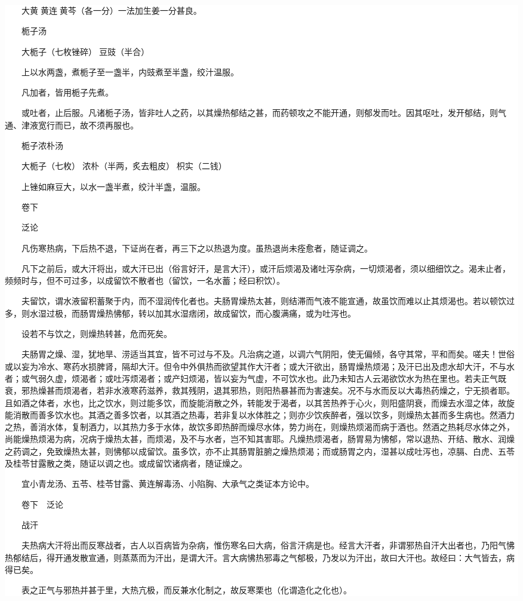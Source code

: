 　　大黄 黄连 黄芩（各一分）一法加生姜一分甚良。

　　栀子汤

　　大栀子（七枚锉碎） 豆豉（半合）

　　上以水两盏，煮栀子至一盏半，内豉煮至半盏，绞汁温服。

　　凡加者，皆用栀子先煮。

　　或吐者，止后服。凡诸栀子汤，皆非吐人之药，以其燥热郁结之甚，而药顿攻之不能开通，则郁发而吐。因其呕吐，发开郁结，则气通、津液宽行而已，故不须再服也。

　　栀子浓朴汤

　　大栀子（七枚） 浓朴（半两，炙去粗皮） 枳实（二钱）

　　上锉如麻豆大，以水一盏半煮，绞汁半盏，温服。

　　卷下

　　泛论

　　凡伤寒热病，下后热不退，下证尚在者，再三下之以热退为度。虽热退尚未痊愈者，随证调之。

　　凡下之前后，或大汗将出，或大汗已出（俗言好汗，是言大汗），或汗后烦渴及诸吐泻杂病，一切烦渴者，须以细细饮之。渴未止者，频频时与，但不可过多，以成留饮不散者也（留饮，一名水蓄；经曰积饮）。

　　夫留饮，谓水液留积蓄聚于内，而不湿润传化者也。夫肠胃燥热太甚，则结滞而气液不能宣通，故虽饮而难以止其烦渴也。若以顿饮过多，则水湿过极，而肠胃燥热怫郁，转以加其水湿痞闭，故成留饮，而心腹满痛，或为吐泻也。

　　设若不与饮之，则燥热转甚，危而死矣。

　　夫肠胃之燥、湿，犹地旱、涝适当其宜，皆不可过与不及。凡治病之道，以调六气阴阳，使无偏倾，各守其常，平和而矣。嗟夫！世俗或以妄为冷水、寒药水损脾肾，隔却大汗。但令中外俱热而欲望其作大汗者；或大汗欲出，肠胃燥热烦渴；及汗已出及虑水却大汗，不与水者；或气弱久虚，烦渴者；或吐泻烦渴者；或产妇烦渴，皆以妄为气虚，不可饮水也。此乃未知古人云渴欲饮水为热在里也。若夫正气既衰，邪热燥甚而烦渴者，若非水液寒药滋养，救其残阴，退其邪热，则阳热暴甚而为害速矣。况不与水而反以大毒热药燥之，宁无损者耶。且如酒之体者，水也，比之饮水，则过能多饮，而旋能消散之外，转能发于渴者，以其苦热养于心火，则阳盛阴衰，而燥去水湿之体，故旋能消散而善多饮水也。其酒之善多饮者，以其酒之热毒，若非复以水体胜之；则亦少饮疾醉者，强以饮多，则燥热太甚而多生病也。然酒力之热，善消水体，复制酒力，以其热力多于水体，故饮多即热醉而燥尽水体，势力尚在，则燥热烦渴而病于酒也。然酒之热耗尽水体之外，尚能燥热烦渴为病，况病于燥热太甚，而烦渴，及不与水者，岂不知其害耶。凡燥热烦渴者，肠胃易为怫郁，常以退热、开结、散水、润燥之药调之，免致燥热太甚，则怫郁以成留饮。虽多饮，亦不止其肠胃脏腑之燥热烦渴；而或肠胃之内，湿甚以成吐泻也，凉膈、白虎、五苓及桂苓甘露散之类，随证以调之也。或成留饮诸病者，随证燥之。

　　宜小青龙汤、五苓、桂苓甘露、黄连解毒汤、小陷胸、大承气之类证本方论中。

　　卷下　泛论

　　战汗

　　夫热病大汗将出而反寒战者，古人以百病皆为杂病，惟伤寒名曰大病，俗言汗病是也。经言大汗者，非谓邪热自汗大出者也，乃阳气怫热郁结后，得开通发散宣通，则蒸蒸而为汗出，是谓大汗。言大病怫热邪毒之气郁极，乃发以为汗出，故曰大汗也。故经曰：大气皆去，病得已矣。

　　表之正气与邪热并甚于里，大热亢极，而反兼水化制之，故反寒栗也（化谓造化之化也）。

